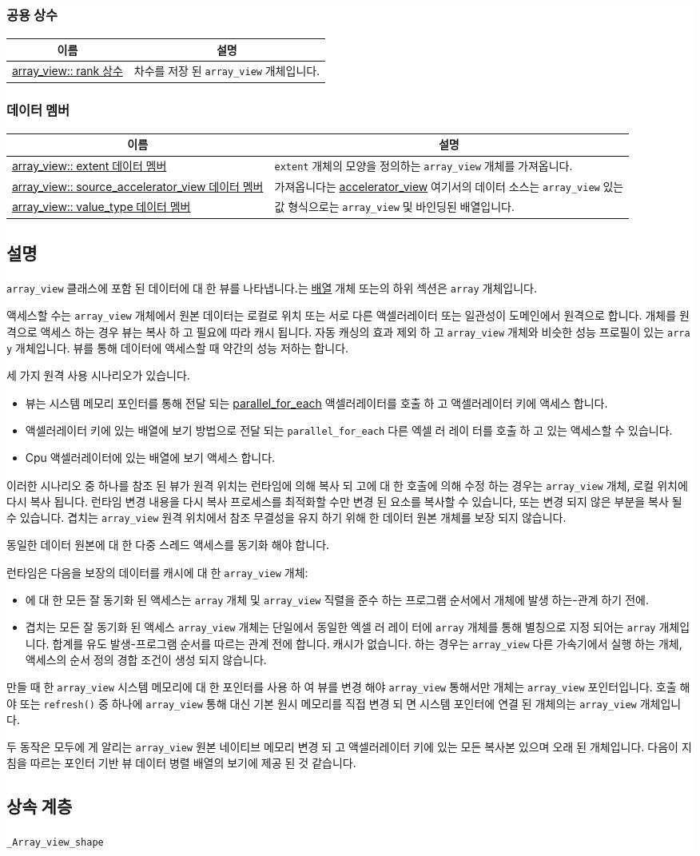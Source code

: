### <a name="public-constants"></a>공용 상수  
  
|이름|설명|  
|----------|-----------------|  
|[array_view:: rank 상수](#array_view__rank_constant)|차수를 저장 된 `array_view` 개체입니다.|  
  
### <a name="data-members"></a>데이터 멤버  
  
|이름|설명|  
|----------|-----------------|  
|[array_view:: extent 데이터 멤버](#array_view__extent_data_member)|`extent` 개체의 모양을 정의하는 `array_view` 개체를 가져옵니다.|  
|[array_view:: source_accelerator_view 데이터 멤버](#array_view__source_accelerator_view_data_member)|가져옵니다는 [accelerator_view](../../../parallel/amp/reference/accelerator-view-class.md) 여기서의 데이터 소스는 `array_view` 있는|  
|[array_view:: value_type 데이터 멤버](#array_view__value_type_data_member)|값 형식으로는 `array_view` 및 바인딩된 배열입니다.|  
  
## <a name="remarks"></a>설명  
  `array_view` 클래스에 포함 된 데이터에 대 한 뷰를 나타냅니다.는 [배열](../../../parallel/amp/reference/array-class.md) 개체 또는의 하위 섹션은 `array` 개체입니다.  
  
 액세스할 수는 `array_view` 개체에서 원본 데이터는 로컬로 위치 또는 서로 다른 액셀러레이터 또는 일관성이 도메인에서 원격으로 합니다. 개체를 원격으로 액세스 하는 경우 뷰는 복사 하 고 필요에 따라 캐시 됩니다. 자동 캐싱의 효과 제외 하 고 `array_view` 개체와 비슷한 성능 프로필이 있는 `array` 개체입니다. 뷰를 통해 데이터에 액세스할 때 약간의 성능 저하는 합니다.  
  
 세 가지 원격 사용 시나리오가 있습니다.  
  
-   뷰는 시스템 메모리 포인터를 통해 전달 되는 [parallel_for_each](concurrency%20namespace%20functions.md#parallel_for_each) 액셀러레이터를 호출 하 고 액셀러레이터 키에 액세스 합니다.  
  
-   액셀러레이터 키에 있는 배열에 보기 방법으로 전달 되는 `parallel_for_each` 다른 엑셀 러 레이 터를 호출 하 고 있는 액세스할 수 있습니다.  
  
-   Cpu 액셀러레이터에 있는 배열에 보기 액세스 합니다.  
  
 이러한 시나리오 중 하나를 참조 된 뷰가 원격 위치는 런타임에 의해 복사 되 고에 대 한 호출에 의해 수정 하는 경우는 `array_view` 개체, 로컬 위치에 다시 복사 됩니다. 런타임 변경 내용을 다시 복사 프로세스를 최적화할 수만 변경 된 요소를 복사할 수 있습니다, 또는 변경 되지 않은 부분을 복사 될 수 있습니다. 겹치는 `array_view` 원격 위치에서 참조 무결성을 유지 하기 위해 한 데이터 원본 개체를 보장 되지 않습니다.  
  
 동일한 데이터 원본에 대 한 다중 스레드 액세스를 동기화 해야 합니다.  
  
 런타임은 다음을 보장의 데이터를 캐시에 대 한 `array_view` 개체:  
  
-   에 대 한 모든 잘 동기화 된 액세스는 `array` 개체 및 `array_view` 직렬을 준수 하는 프로그램 순서에서 개체에 발생 하는-관계 하기 전에.  
  
-   겹치는 모든 잘 동기화 된 액세스 `array_view` 개체는 단일에서 동일한 엑셀 러 레이 터에 `array` 개체를 통해 별칭으로 지정 되어는 `array` 개체입니다. 합계를 유도 발생-프로그램 순서를 따르는 관계 전에 합니다. 캐시가 없습니다. 하는 경우는 `array_view` 다른 가속기에서 실행 하는 개체, 액세스의 순서 정의 경합 조건이 생성 되지 않습니다.  
  
 만들 때 한 `array_view` 시스템 메모리에 대 한 포인터를 사용 하 여 뷰를 변경 해야 `array_view` 통해서만 개체는 `array_view` 포인터입니다. 호출 해야 또는 `refresh()` 중 하나에 `array_view` 통해 대신 기본 원시 메모리를 직접 변경 되 면 시스템 포인터에 연결 된 개체의는 `array_view` 개체입니다.  
  
 두 동작은 모두에 게 알리는 `array_view` 원본 네이티브 메모리 변경 되 고 액셀러레이터 키에 있는 모든 복사본 있으며 오래 된 개체입니다. 다음이 지침을 따르는 포인터 기반 뷰 데이터 병렬 배열의 보기에 제공 된 것 같습니다.  
  
## <a name="inheritance-hierarchy"></a>상속 계층  
 `_Array_view_shape`  
  